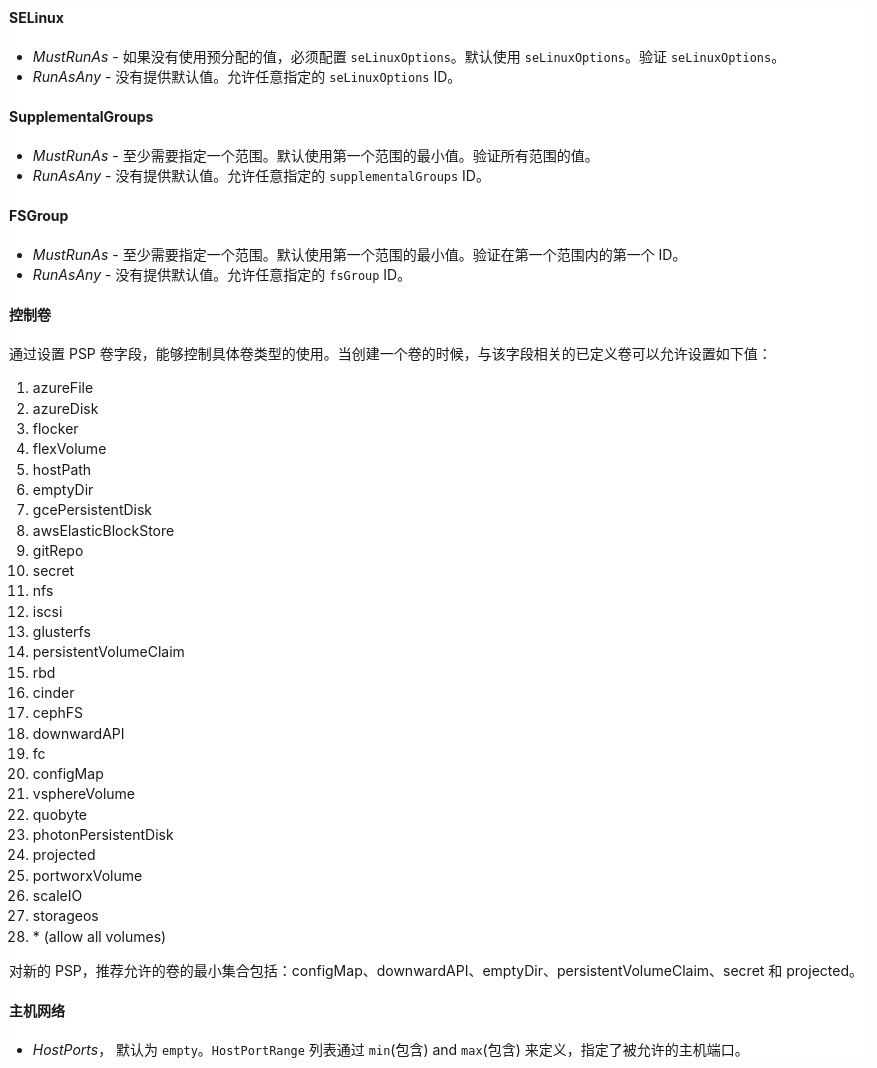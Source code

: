 #### SELinux <a id="selinux"></a>

* _MustRunAs_ - 如果没有使用预分配的值，必须配置 `seLinuxOptions`。默认使用 `seLinuxOptions`。验证 `seLinuxOptions`。
* _RunAsAny_ - 没有提供默认值。允许任意指定的 `seLinuxOptions` ID。

#### SupplementalGroups <a id="supplementalgroups"></a>

* _MustRunAs_ - 至少需要指定一个范围。默认使用第一个范围的最小值。验证所有范围的值。
* _RunAsAny_ - 没有提供默认值。允许任意指定的 `supplementalGroups` ID。

#### FSGroup <a id="fsgroup"></a>

* _MustRunAs_ - 至少需要指定一个范围。默认使用第一个范围的最小值。验证在第一个范围内的第一个 ID。
* _RunAsAny_ - 没有提供默认值。允许任意指定的 `fsGroup` ID。

#### 控制卷 <a id="&#x63A7;&#x5236;&#x5377;"></a>

通过设置 PSP 卷字段，能够控制具体卷类型的使用。当创建一个卷的时候，与该字段相关的已定义卷可以允许设置如下值：

1. azureFile
2. azureDisk
3. flocker
4. flexVolume
5. hostPath
6. emptyDir
7. gcePersistentDisk
8. awsElasticBlockStore
9. gitRepo
10. secret
11. nfs
12. iscsi
13. glusterfs
14. persistentVolumeClaim
15. rbd
16. cinder
17. cephFS
18. downwardAPI
19. fc
20. configMap
21. vsphereVolume
22. quobyte
23. photonPersistentDisk
24. projected
25. portworxVolume
26. scaleIO
27. storageos
28. \* \(allow all volumes\)

对新的 PSP，推荐允许的卷的最小集合包括：configMap、downwardAPI、emptyDir、persistentVolumeClaim、secret 和 projected。

#### 主机网络 <a id="&#x4E3B;&#x673A;&#x7F51;&#x7EDC;"></a>

* _HostPorts_， 默认为 `empty`。`HostPortRange` 列表通过 `min`\(包含\) and `max`\(包含\) 来定义，指定了被允许的主机端口。
